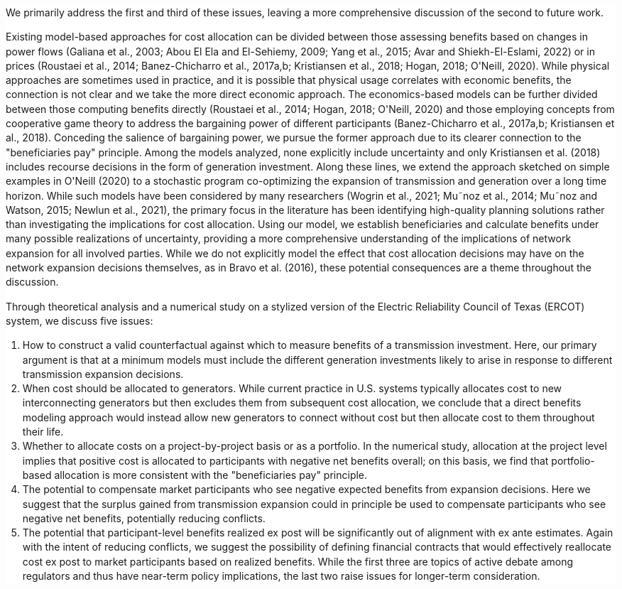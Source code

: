 We primarily address the first and third of these issues, leaving a more comprehensive discussion of the second to future work.

Existing model-based approaches for cost allocation can be divided between those assessing benefits based on changes in power flows (Galiana et al., 2003; Abou El Ela and El-Sehiemy, 2009;
Yang et al., 2015; Avar and Shiekh-El-Eslami, 2022) or in prices (Roustaei et al., 2014; Banez-Chicharro et al., 2017a,b; Kristiansen et al., 2018; Hogan, 2018; O'Neill, 2020). While physical approaches are sometimes used in practice, and it is possible that physical usage correlates with economic benefits, the connection is not clear and we take the more direct economic approach. The economics-based models can be further divided between those computing benefits directly (Roustaei et al., 2014; Hogan, 2018; O'Neill, 2020) and those employing concepts from cooperative game theory to address the bargaining power of different participants (Banez-Chicharro et al., 2017a,b; Kristiansen et al., 2018). Conceding the salience of bargaining power, we pursue the former approach due to its clearer connection to the "beneficiaries pay" principle. Among the models analyzed, none explicitly include uncertainty and only Kristiansen et al. (2018) includes recourse decisions in the form of generation investment. Along these lines, we extend the approach sketched on simple examples in O'Neill (2020) to a stochastic program co-optimizing the expansion of transmission and generation over a long time horizon. While such models have been considered by many researchers (Wogrin et al., 2021; Mu˜noz et al., 2014; Mu˜noz and Watson, 2015; Newlun et al., 2021), the primary focus in the literature has been identifying high-quality planning solutions rather than investigating the implications for cost allocation. Using our model, we establish beneficiaries and calculate benefits under many possible realizations of uncertainty, providing a more comprehensive understanding of the implications of network expansion for all involved parties. While we do not explicitly model the effect that cost allocation decisions may have on the network expansion decisions themselves, as in Bravo et al. (2016), these potential consequences are a theme throughout the discussion.

Through theoretical analysis and a numerical study on a stylized version of the Electric Reliability Council of Texas (ERCOT) system, we discuss five issues:

1. How to construct a valid counterfactual against which to measure benefits of a transmission investment.
Here, our primary argument is that at a minimum models must include the different generation investments likely to arise in response to different transmission expansion decisions.
2. When cost should be allocated to generators. While current practice in U.S. systems typically allocates
cost to new interconnecting generators but then excludes them from subsequent cost allocation, we conclude that a direct benefits modeling approach would instead allow new generators to connect without cost but then allocate cost to them throughout their life.
3. Whether to allocate costs on a project-by-project basis or as a portfolio. In the numerical study, allocation
at the project level implies that positive cost is allocated to participants with negative net benefits overall; on this basis, we find that portfolio-based allocation is more consistent with the "beneficiaries pay" principle.
4. The potential to compensate market participants who see negative expected benefits from expansion
decisions. Here we suggest that the surplus gained from transmission expansion could in principle be
used to compensate participants who see negative net benefits, potentially reducing conflicts.
5. The potential that participant-level benefits realized ex post will be significantly out of alignment with ex
ante estimates. Again with the intent of reducing conflicts, we suggest the possibility of defining financial contracts that would effectively reallocate cost ex post to market participants based on realized benefits.
While the first three are topics of active debate among regulators and thus have near-term policy implications, the last two raise issues for longer-term consideration.
